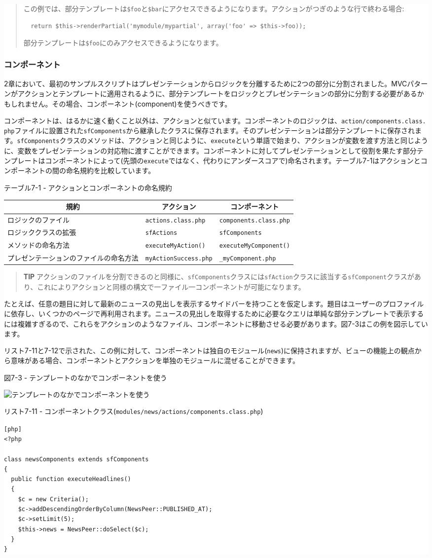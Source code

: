 >
>この例では、部分テンプレートは`$foo`と`$bar`にアクセスできるようになります。アクションがつぎのような行で終わる場合:
>
>       return $this->renderPartial('mymodule/mypartial', array('foo' => $this->foo));
>
>部分テンプレートは`$foo`にのみアクセスできるようになります。

### コンポーネント

2章において、最初のサンプルスクリプトはプレゼンテーションからロジックを分離するために2つの部分に分割されました。MVCパターンがアクションとテンプレートに適用されるように、部分テンプレートをロジックとプレゼンテーションの部分に分割する必要があるかもしれません。その場合、コンポーネント(component)を使うべきです。

コンポーネントは、はるかに速く動くこと以外は、アクションと似ています。コンポーネントのロジックは、`action/components.class.php`ファイルに設置された`sfComponents`から継承したクラスに保存されます。そのプレゼンテーションは部分テンプレートに保存されます。`sfComponents`クラスのメソッドは、アクションと同じように、`execute`という単語で始まり、アクションが変数を渡す方法と同じように、変数をプレゼンテーションの対応物に渡すことができます。コンポーネントに対してプレゼンテーションとして役割を果たす部分テンプレートはコンポーネントによって(先頭の`execute`ではなく、代わりにアンダースコアで)命名されます。テーブル7-1はアクションとコンポーネントの間の命名規約を比較しています。

テーブル7-1 - アクションとコンポーネントの命名規約

規約                                |アクション            |コンポーネント
------------------------------------|---------------------|--------------
ロジックのファイル                   |`actions.class.php`  |`components.class.php`
ロジッククラスの拡張                 |`sfActions`          |`sfComponents`
メソッドの命名方法                   |`executeMyAction()`  |`executeMyComponent()`
プレゼンテーションのファイルの命名方法|`myActionSuccess.php`|`_myComponent.php`

>**TIP**
>アクションのファイルを分割できるのと同様に、`sfComponents`クラスには`sfAction`クラスに該当する`sfComponent`クラスがあり、これによりアクションと同様の構文で一ファイル一コンポーネントが可能になります。

たとえば、任意の題目に対して最新のニュースの見出しを表示するサイドバーを持つことを仮定します。題目はユーザーのプロファイルに依存し、いくつかのページで再利用されます。ニュースの見出しを取得するために必要なクエリは単純な部分テンプレートで表示するには複雑すぎるので、これらをアクションのようなファイル、コンポーネントに移動させる必要があります。図7-3はこの例を図示しています。

リスト7-11と7-12で示された、この例に対して、コンポーネントは独自のモジュール(`news`)に保持されますが、ビューの機能上の観点から意味がある場合、コンポーネントとアクションを単独のモジュールに混ぜることができます。

図7-3 - テンプレートのなかでコンポーネントを使う

![テンプレートのなかでコンポーネントを使う](http://github.com/masakielastic/symfonybook-ja/raw/master/images/F0703.png "テンプレートのなかでコンポーネントを使う")

リスト7-11 - コンポーネントクラス(`modules/news/actions/components.class.php`)

    [php]
    <?php

    class newsComponents extends sfComponents
    {
      public function executeHeadlines()
      {
        $c = new Criteria();
        $c->addDescendingOrderByColumn(NewsPeer::PUBLISHED_AT);
        $c->setLimit(5);
        $this->news = NewsPeer::doSelect($c);
      }
    }

